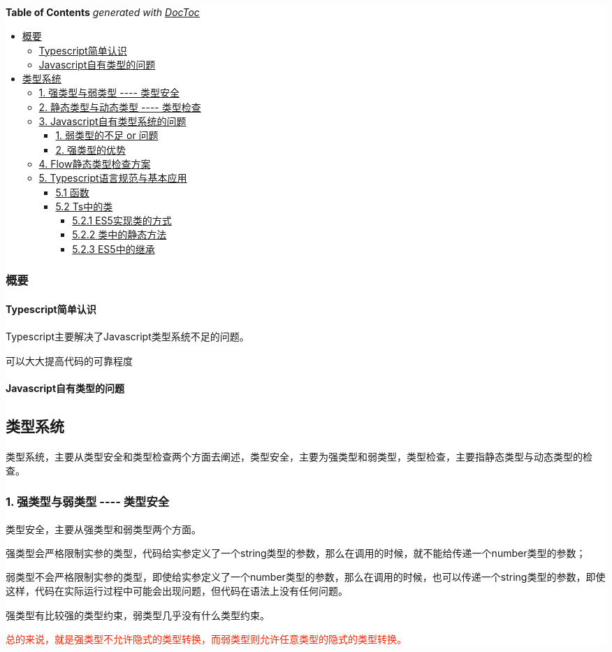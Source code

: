 

**Table of Contents**  *generated with [DocToc](https://github.com/thlorenz/doctoc)*

  - [概要](#%E6%A6%82%E8%A6%81)
    - [Typescript简单认识](#typescript%E7%AE%80%E5%8D%95%E8%AE%A4%E8%AF%86)
    - [Javascript自有类型的问题](#javascript%E8%87%AA%E6%9C%89%E7%B1%BB%E5%9E%8B%E7%9A%84%E9%97%AE%E9%A2%98)
- [类型系统](#%E7%B1%BB%E5%9E%8B%E7%B3%BB%E7%BB%9F)
  - [1. 强类型与弱类型 ---- 类型安全](#1-%E5%BC%BA%E7%B1%BB%E5%9E%8B%E4%B8%8E%E5%BC%B1%E7%B1%BB%E5%9E%8B------%E7%B1%BB%E5%9E%8B%E5%AE%89%E5%85%A8)
  - [2. 静态类型与动态类型 ---- 类型检查](#2-%E9%9D%99%E6%80%81%E7%B1%BB%E5%9E%8B%E4%B8%8E%E5%8A%A8%E6%80%81%E7%B1%BB%E5%9E%8B------%E7%B1%BB%E5%9E%8B%E6%A3%80%E6%9F%A5)
  - [3. Javascript自有类型系统的问题](#3-javascript%E8%87%AA%E6%9C%89%E7%B1%BB%E5%9E%8B%E7%B3%BB%E7%BB%9F%E7%9A%84%E9%97%AE%E9%A2%98)
    - [1. 弱类型的不足 or 问题](#1-%E5%BC%B1%E7%B1%BB%E5%9E%8B%E7%9A%84%E4%B8%8D%E8%B6%B3-or-%E9%97%AE%E9%A2%98)
    - [2. 强类型的优势](#2-%E5%BC%BA%E7%B1%BB%E5%9E%8B%E7%9A%84%E4%BC%98%E5%8A%BF)
  - [4. Flow静态类型检查方案](#4-flow%E9%9D%99%E6%80%81%E7%B1%BB%E5%9E%8B%E6%A3%80%E6%9F%A5%E6%96%B9%E6%A1%88)
  - [5. Typescript语言规范与基本应用](#5-typescript%E8%AF%AD%E8%A8%80%E8%A7%84%E8%8C%83%E4%B8%8E%E5%9F%BA%E6%9C%AC%E5%BA%94%E7%94%A8)
    - [5.1 函数](#51-%E5%87%BD%E6%95%B0)
    - [5.2 Ts中的类](#52-ts%E4%B8%AD%E7%9A%84%E7%B1%BB)
      - [5.2.1 ES5实现类的方式](#521-es5%E5%AE%9E%E7%8E%B0%E7%B1%BB%E7%9A%84%E6%96%B9%E5%BC%8F)
      - [5.2.2 类中的静态方法](#522-%E7%B1%BB%E4%B8%AD%E7%9A%84%E9%9D%99%E6%80%81%E6%96%B9%E6%B3%95)
      - [5.2.3 ES5中的继承](#523-es5%E4%B8%AD%E7%9A%84%E7%BB%A7%E6%89%BF)



### 概要

#### Typescript简单认识

Typescript主要解决了Javascript类型系统不足的问题。

可以大大提高代码的可靠程度

#### Javascript自有类型的问题



## 类型系统

类型系统，主要从类型安全和类型检查两个方面去阐述，类型安全，主要为强类型和弱类型，类型检查，主要指静态类型与动态类型的检查。

###  1. 强类型与弱类型 ---- 类型安全

类型安全，主要从强类型和弱类型两个方面。

强类型会严格限制实参的类型，代码给实参定义了一个string类型的参数，那么在调用的时候，就不能给传递一个number类型的参数；

弱类型不会严格限制实参的类型，即使给实参定义了一个number类型的参数，那么在调用的时候，也可以传递一个string类型的参数，即使这样，代码在实际运行过程中可能会出现问题，但代码在语法上没有任何问题。

强类型有比较强的类型约束，弱类型几乎没有什么类型约束。

<font color="#f20">总的来说，就是强类型不允许隐式的类型转换，而弱类型则允许任意类型的隐式的类型转换。</font>
